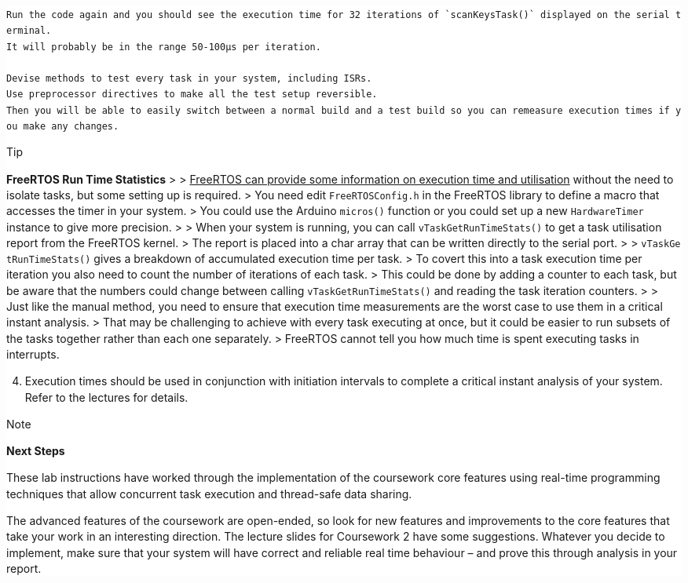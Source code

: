 	Run the code again and you should see the execution time for 32 iterations of `scanKeysTask()` displayed on the serial terminal.
	It will probably be in the range 50-100µs per iteration.
	
	Devise methods to test every task in your system, including ISRs.
	Use preprocessor directives to make all the test setup reversible.
	Then you will be able to easily switch between a normal build and a test build so you can remeasure execution times if you make any changes.

  > [!TIP]
  > **FreeRTOS Run Time Statistics**
	>
	> [FreeRTOS can provide some information on execution time and utilisation](https://www.freertos.org/rtos-run-time-stats.html) without the need to isolate tasks, but some setting up is required.
	> You need edit `FreeRTOSConfig.h` in the FreeRTOS library to define a macro that accesses the timer in your system.
	> You could use the Arduino `micros()` function or you could set up a new `HardwareTimer` instance to give more precision.
	> 
	> When your system is running, you can call `vTaskGetRunTimeStats()` to get a task utilisation report from the FreeRTOS kernel.
	> The report is placed into a char array that can be written directly to the serial port.
	> 
	> `vTaskGetRunTimeStats()` gives a breakdown of accumulated execution time per task.
	> To covert this into a task execution time per iteration you also need to count the number of iterations of each task.
	> This could be done by adding a counter to each task, but be aware that the numbers could change between calling `vTaskGetRunTimeStats()` and reading the task iteration counters.
	> 
	> Just like the manual method, you need to ensure that execution time measurements are the worst case to use them in a critical instant analysis.
	> That may be challenging to achieve with every task executing at once, but it could be easier to run subsets of the tasks together rather than each one separately.
	> FreeRTOS cannot tell you how much time is spent executing tasks in interrupts.

4.	Execution times should be used in conjunction with initiation intervals to complete a critical instant analysis of your system.
	Refer to the lectures for details.

> [!NOTE]
> **Next Steps**
> 
> These lab instructions have worked through the implementation of the coursework core features using real-time programming techniques that allow concurrent task execution and thread-safe data sharing.
> 
> The advanced features of the coursework are open-ended, so look for new features and improvements to the core features that take your work in an interesting direction.
> The lecture slides for Coursework 2 have some suggestions.
> Whatever you decide to implement, make sure that your system will have correct and reliable real time behaviour – and prove this through analysis in your report.

